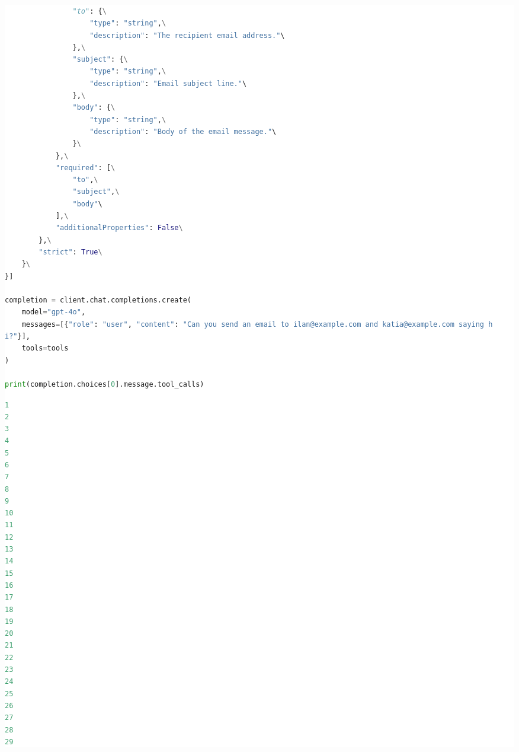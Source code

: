 ```python
                "to": {\
                    "type": "string",\
                    "description": "The recipient email address."\
                },\
                "subject": {\
                    "type": "string",\
                    "description": "Email subject line."\
                },\
                "body": {\
                    "type": "string",\
                    "description": "Body of the email message."\
                }\
            },\
            "required": [\
                "to",\
                "subject",\
                "body"\
            ],\
            "additionalProperties": False\
        },\
        "strict": True\
    }\
}]

completion = client.chat.completions.create(
    model="gpt-4o",
    messages=[{"role": "user", "content": "Can you send an email to ilan@example.com and katia@example.com saying hi?"}],
    tools=tools
)

print(completion.choices[0].message.tool_calls)
```

```javascript
1
2
3
4
5
6
7
8
9
10
11
12
13
14
15
16
17
18
19
20
21
22
23
24
25
26
27
28
29
```